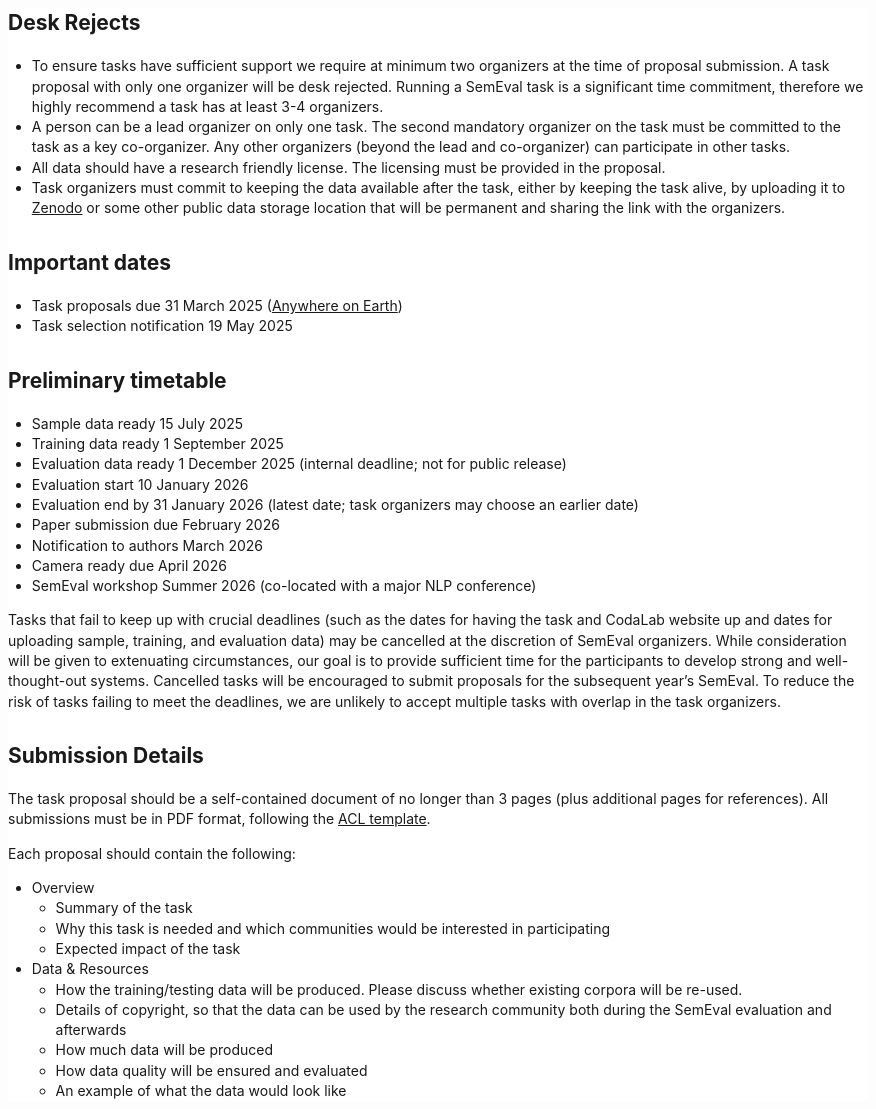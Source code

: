 ## Desk Rejects

- To ensure tasks have sufficient support we require at minimum two organizers at the time of proposal submission. A task proposal with only one organizer will be desk rejected. Running a SemEval task is a significant time commitment, therefore we highly recommend a task has at least 3-4 organizers.
- A person can be a lead organizer on only one task. The second mandatory organizer on the task must be committed to the task as a key co-organizer. Any other organizers (beyond the lead and co-organizer) can participate in other tasks.
- All data should have a research friendly license. The licensing must be provided in the proposal.
- Task organizers must commit to keeping the data available after the task, either by keeping the task alive, by uploading it to [Zenodo](https://zenodo.org/communities/semeval/?q=&l=list&p=1&s=20&sort=newest)  or some other public data storage location that will be permanent and sharing the link with the organizers.


## Important dates

- Task proposals due 31 March 2025 ([Anywhere on Earth](https://en.wikipedia.org/wiki/Anywhere_on_Earth))
- Task selection notification 19 May 2025



## Preliminary timetable

- Sample data ready 15 July 2025
- Training data ready 1 September 2025
- Evaluation data ready 1 December 2025 (internal deadline; not for public release)
- Evaluation start 10 January 2026
- Evaluation end by 31 January 2026 (latest date; task organizers may choose an earlier date)
- Paper submission due February 2026
- Notification to authors March 2026
- Camera ready due April 2026
- SemEval workshop Summer 2026 (co-located with a major NLP conference)

Tasks that fail to keep up with crucial deadlines (such as the dates for having the task and CodaLab website up and dates for uploading sample, training, and evaluation data) may be cancelled at the discretion of SemEval organizers. While consideration will be given to extenuating circumstances, our goal is to provide sufficient time for the participants to develop strong and well-thought-out systems. Cancelled tasks will be encouraged to submit proposals for the subsequent year’s SemEval. To reduce the risk of tasks failing to meet the deadlines, we are unlikely to accept multiple tasks with overlap in the task organizers.


## Submission Details

The task proposal should be a self-contained document
of no longer than 3 pages (plus additional pages for references).
All submissions must be in PDF format, following the [ACL template](https://github.com/acl-org/acl-style-files).

Each proposal should contain the following:
- Overview
  - Summary of the task
  - Why this task is needed and which communities would be interested in participating
  - Expected impact of the task
- Data & Resources
  - How the training/testing data will be produced. Please discuss whether existing corpora will be re-used.
  - Details of copyright, so that the data can be used by the research community both during the SemEval evaluation and afterwards
  - How much data will be produced
  - How data quality will be ensured and evaluated
  - An example of what the data would look like